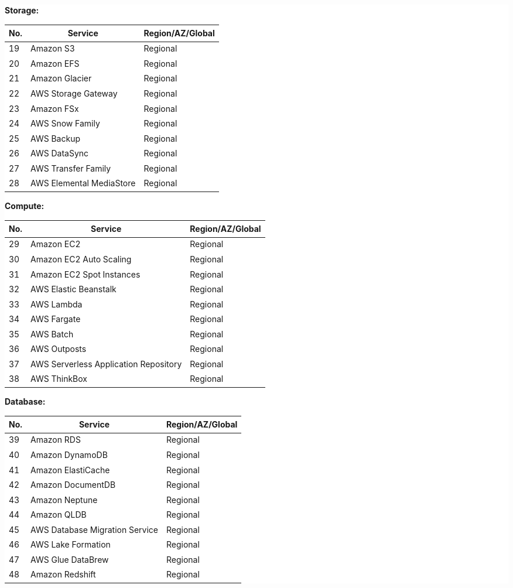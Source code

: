 **Storage:**

| No. | Service                                           | Region/AZ/Global                      |
|-----|---------------------------------------------------|---------------------------------------|
| 19  | Amazon S3                                         | Regional                              |
| 20  | Amazon EFS                                        | Regional                              |
| 21  | Amazon Glacier                                    | Regional                              |
| 22  | AWS Storage Gateway                               | Regional                              |
| 23  | Amazon FSx                                        | Regional                              |
| 24  | AWS Snow Family                                   | Regional                              |
| 25  | AWS Backup                                        | Regional                              |
| 26  | AWS DataSync                                      | Regional                              |
| 27  | AWS Transfer Family                               | Regional                              |
| 28  | AWS Elemental MediaStore                          | Regional                              |

**Compute:**

| No. | Service                                           | Region/AZ/Global                      |
|-----|---------------------------------------------------|---------------------------------------|
| 29  | Amazon EC2                                        | Regional                              |
| 30  | Amazon EC2 Auto Scaling                           | Regional                              |
| 31  | Amazon EC2 Spot Instances                         | Regional                              |
| 32  | AWS Elastic Beanstalk                             | Regional                              |
| 33  | AWS Lambda                                        | Regional                              |
| 34  | AWS Fargate                                       | Regional                              |
| 35  | AWS Batch                                         | Regional                              |
| 36  | AWS Outposts                                      | Regional                              |
| 37  | AWS Serverless Application Repository             | Regional                              |
| 38  | AWS ThinkBox                                     | Regional                              |

**Database:**

| No. | Service                                           | Region/AZ/Global                      |
|-----|---------------------------------------------------|---------------------------------------|
| 39  | Amazon RDS                                        | Regional                              |
| 40  | Amazon DynamoDB                                   | Regional                              |
| 41  | Amazon ElastiCache                                | Regional                              |
| 42  | Amazon DocumentDB                                 | Regional                              |
| 43  | Amazon Neptune                                    | Regional                              |
| 44  | Amazon QLDB                                       | Regional                              |
| 45  | AWS Database Migration Service                    | Regional                              |
| 46  | AWS Lake Formation                                | Regional                              |
| 47  | AWS Glue DataBrew                                 | Regional                              |
| 48  | Amazon Redshift                                   | Regional                              |

